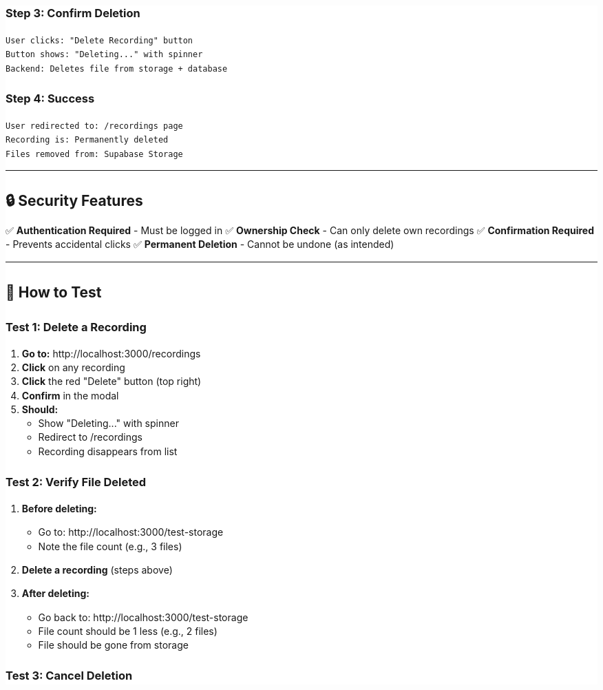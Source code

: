 ### **Step 3: Confirm Deletion**
```
User clicks: "Delete Recording" button
Button shows: "Deleting..." with spinner
Backend: Deletes file from storage + database
```

### **Step 4: Success**
```
User redirected to: /recordings page
Recording is: Permanently deleted
Files removed from: Supabase Storage
```

---

## 🔒 **Security Features**

✅ **Authentication Required** - Must be logged in
✅ **Ownership Check** - Can only delete own recordings
✅ **Confirmation Required** - Prevents accidental clicks
✅ **Permanent Deletion** - Cannot be undone (as intended)

---

## 🧪 **How to Test**

### **Test 1: Delete a Recording**

1. **Go to:** http://localhost:3000/recordings
2. **Click** on any recording
3. **Click** the red "Delete" button (top right)
4. **Confirm** in the modal
5. **Should:**
   - Show "Deleting..." with spinner
   - Redirect to /recordings
   - Recording disappears from list

### **Test 2: Verify File Deleted**

1. **Before deleting:**
   - Go to: http://localhost:3000/test-storage
   - Note the file count (e.g., 3 files)

2. **Delete a recording** (steps above)

3. **After deleting:**
   - Go back to: http://localhost:3000/test-storage
   - File count should be 1 less (e.g., 2 files)
   - File should be gone from storage

### **Test 3: Cancel Deletion**
